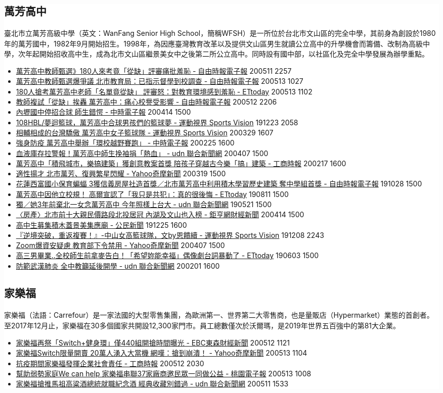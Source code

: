## 萬芳高中

臺北市立萬芳高級中學（英文：WanFang Senior High School，簡稱WFSH）是一所位於台北市文山區的完全中學，其前身為創設於1980年的萬芳國中，1982年9月開始招生。1998年，為因應臺灣教育改革以及提供文山區男生就讀公立高中的升學機會而籌備、改制為高級中學，次年起開始招收高中生，成為北市文山區繼景美女中之後第二所公立高中。同時設有國中部，以社區化及完全中學發展為辦學重點。
- [萬芳高中教師甄選》180人來考竟「從缺」評審痛批羞恥 - 自由時報電子報](https://news.ltn.com.tw/news/life/breakingnews/3163522 "萬芳高中教師甄選》180人來考竟「從缺」評審痛批羞恥 - 自由時報電子報") 200511 2257
- [萬芳高中教師甄選爆爭議 北市教育局：已指示督學到校調查 - 自由時報電子報](https://m.ltn.com.tw/news/life/breakingnews/3163794 "萬芳高中教師甄選爆爭議 北市教育局：已指示督學到校調查 - 自由時報電子報") 200513 1027
- [180人搶考萬芳高中老師「名單竟從缺」 評審怒：對教育環境感到羞恥 - ETtoday](https://www.ettoday.net/news/20200513/1712999.htm "180人搶考萬芳高中老師「名單竟從缺」 評審怒：對教育環境感到羞恥 - ETtoday") 200513 1102
- [教師複試「從缺」挨轟 萬芳高中：痛心校譽受影響 - 自由時報電子報](https://m.ltn.com.tw/news/life/breakingnews/3163522 "教師複試「從缺」挨轟 萬芳高中：痛心校譽受影響 - 自由時報電子報") 200512 2206
- [內壢國中停招合球 師生錯愕 - 中時電子報](https://www.chinatimes.com/newspapers/20200414000601-260107 "內壢國中停招合球 師生錯愕 - 中時電子報") 200414 1500
- [108HBL/夢迴籃球，萬芳高中合球男孩們的籃球夢 - 運動視界 Sports Vision](https://www.sportsv.net/articles/70261 "108HBL/夢迴籃球，萬芳高中合球男孩們的籃球夢 - 運動視界 Sports Vision") 191223 2058
- [相輔相成的台灣驕傲 萬芳高中女子籃球隊 - 運動視界 Sports Vision](https://www.sportsv.net/articles/72872 "相輔相成的台灣驕傲 萬芳高中女子籃球隊 - 運動視界 Sports Vision") 200329 1607
- [強身防疫 萬芳高中舉辦「環校越野賽跑」 - 中時電子報](https://www.chinatimes.com/realtimenews/20200225001859-260405 "強身防疫 萬芳高中舉辦「環校越野賽跑」 - 中時電子報") 200225 1600
- [血液庫存拉警報！萬芳高中師生挽袖捐「熱血」 - udn 聯合新聞網](https://udn.com/news/story/7323/4473452 "血液庫存拉警報！萬芳高中師生挽袖捐「熱血」 - udn 聯合新聞網") 200407 1500
- [萬芳高中「積飛城市，樂搞建築」獲創意教案首獎 陪孩子穿越古今樂「搞」建築 - 工商時報](https://ctee.com.tw/industrynews/campus/221620.html "萬芳高中「積飛城市，樂搞建築」獲創意教案首獎 陪孩子穿越古今樂「搞」建築 - 工商時報") 200217 1600
- [適性揚才 北市萬芳、復興繁星閃耀 - Yahoo奇摩新聞](https://tw.news.yahoo.com/%E9%81%A9%E6%80%A7%E6%8F%9A%E6%89%8D-%E5%8C%97%E5%B8%82%E8%90%AC%E8%8A%B3-%E5%BE%A9%E8%88%88%E7%B9%81%E6%98%9F%E9%96%83%E8%80%80-091326401.html "適性揚才 北市萬芳、復興繁星閃耀 - Yahoo奇摩新聞") 200319 1500
- [花蓮西富國小保育蝙蝠 3獲信義房屋社造首獎／北市萬芳高中利用積木學習歷史建築 奪中學組首獎 - 自由時報電子報](https://news.ltn.com.tw/news/life/paper/1327769 "花蓮西富國小保育蝙蝠 3獲信義房屋社造首獎／北市萬芳高中利用積木學習歷史建築 奪中學組首獎 - 自由時報電子報") 191028 1500
- [萬芳高中因他立校規！ 高爾宣認了「我只是共犯」：真的很後悔 - ETtoday](https://star.ettoday.net/news/1510691 "萬芳高中因他立校規！ 高爾宣認了「我只是共犯」：真的很後悔 - ETtoday") 190811 1500
- [獨／她3年前棄北一女念萬芳高中 今年照樣上台大 - udn 聯合新聞網](https://udn.com/news/story/12998/3826536 "獨／她3年前棄北一女念萬芳高中 今年照樣上台大 - udn 聯合新聞網") 190521 1500
- [〈房產〉北市前十大親民價路段北投居冠 內湖及文山也入榜 - 鉅亨網財經新聞](https://m.cnyes.com/news/id/4465414 "〈房產〉北市前十大親民價路段北投居冠 內湖及文山也入榜 - 鉅亨網財經新聞") 200414 1500
- [高中生募集積木蓋景美集應廟 - 公民新聞](https://www.peopo.org/news/436705 "高中生募集積木蓋景美集應廟 - 公民新聞") 191225 1600
- [『逆境突破，重返複賽！』-中山女高籃球隊，文by恩饋續 - 運動視界 Sports Vision](https://www.sportsv.net/articles/69871 "『逆境突破，重返複賽！』-中山女高籃球隊，文by恩饋續 - 運動視界 Sports Vision") 191208 2243
- [Zoom爆資安疑慮 教育部下令禁用 - Yahoo奇摩新聞](https://tw.news.yahoo.com/zoom%E7%88%86%E8%B3%87%E5%AE%89%E7%96%91%E6%85%AE-%E6%95%99%E8%82%B2%E9%83%A8%E4%B8%8B%E4%BB%A4%E7%A6%81%E7%94%A8-045400799.html "Zoom爆資安疑慮 教育部下令禁用 - Yahoo奇摩新聞") 200407 1500
- [高三男畢業..全校師生前拿麥告白！「希望妳能幸福」偶像劇台詞暴動了 - ETtoday](https://star.ettoday.net/news/1459006 "高三男畢業..全校師生前拿麥告白！「希望妳能幸福」偶像劇台詞暴動了 - ETtoday") 190603 1500
- [防範武漢肺炎 全中教籲延後開學 - udn 聯合新聞網](https://udn.com/news/story/6885/4316079 "防範武漢肺炎 全中教籲延後開學 - udn 聯合新聞網") 200201 1600

## 家樂福

家樂福（法語：Carrefour）是一家法國的大型零售集團，為歐洲第一、世界第二大零售商，也是量販店（Hypermarket）業態的首創者。至2017年12月止，家樂福在30多個國家共開設12,300家門市。員工總數僅次於沃爾瑪，是2019年世界五百強中的第81大企業。
- [家樂福再祭「Switch+健身環」僅440組開搶時間曝光 - EBC東森財經新聞](https://fnc.ebc.net.tw/FncNews/life/119265 "家樂福再祭「Switch+健身環」僅440組開搶時間曝光 - EBC東森財經新聞") 200512 1121
- [家樂福Switch限量開賣 20萬人湧入大當機 網嘆：搶到崩潰！ - Yahoo奇摩新聞](https://tw.news.yahoo.com/%E5%AE%B6%E6%A8%82%E7%A6%8Fswitch%E9%99%90%E9%87%8F%E9%96%8B%E8%B3%A3-20%E8%90%AC%E4%BA%BA%E6%B9%A7%E5%85%A5%E5%A4%A7%E7%95%B6%E6%A9%9F-%E7%B6%B2%E5%98%86-%E6%90%B6%E5%88%B0%E5%B4%A9%E6%BD%B0-030400295.html "家樂福Switch限量開賣 20萬人湧入大當機 網嘆：搶到崩潰！ - Yahoo奇摩新聞") 200513 1104
- [抗疫期間家樂福發揮企業社會責任 - 工商時報](https://ctee.com.tw/industrynews/activity/267246.html "抗疫期間家樂福發揮企業社會責任 - 工商時報") 200512 2030
- [幫助弱勢家庭We can help 家樂福串聯37家廠商邀民眾一同做公益 - 桃園電子報](https://tyenews.com/2020/05/61461/ "幫助弱勢家庭We can help 家樂福串聯37家廠商邀民眾一同做公益 - 桃園電子報") 200513 1008
- [家樂福搶推馬祖高粱酒總統就職紀念酒 經典收藏別錯過 - udn 聯合新聞網](https://udn.com/news/story/7270/4555585 "家樂福搶推馬祖高粱酒總統就職紀念酒 經典收藏別錯過 - udn 聯合新聞網") 200511 1533